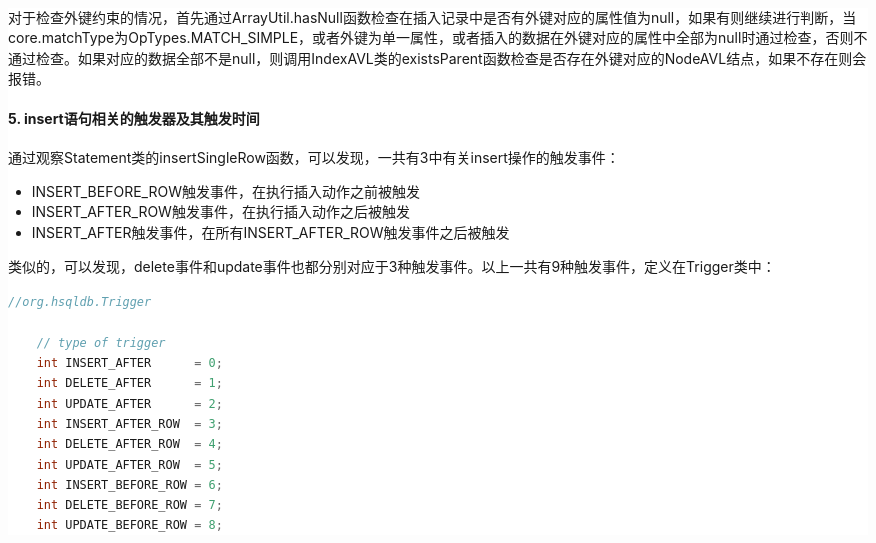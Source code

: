 对于检查外键约束的情况，首先通过ArrayUtil.hasNull函数检查在插入记录中是否有外键对应的属性值为null，如果有则继续进行判断，当core.matchType为OpTypes.MATCH_SIMPLE，或者外键为单一属性，或者插入的数据在外键对应的属性中全部为null时通过检查，否则不通过检查。如果对应的数据全部不是null，则调用IndexAVL类的existsParent函数检查是否存在外键对应的NodeAVL结点，如果不存在则会报错。



#### 5. insert语句相关的触发器及其触发时间

通过观察Statement类的insertSingleRow函数，可以发现，一共有3中有关insert操作的触发事件：

+ INSERT_BEFORE_ROW触发事件，在执行插入动作之前被触发
+ INSERT_AFTER_ROW触发事件，在执行插入动作之后被触发
+ INSERT_AFTER触发事件，在所有INSERT_AFTER_ROW触发事件之后被触发

类似的，可以发现，delete事件和update事件也都分别对应于3种触发事件。以上一共有9种触发事件，定义在Trigger类中：

```java
//org.hsqldb.Trigger

	// type of trigger
    int INSERT_AFTER      = 0;
    int DELETE_AFTER      = 1;
    int UPDATE_AFTER      = 2;
    int INSERT_AFTER_ROW  = 3;
    int DELETE_AFTER_ROW  = 4;
    int UPDATE_AFTER_ROW  = 5;
    int INSERT_BEFORE_ROW = 6;
    int DELETE_BEFORE_ROW = 7;
    int UPDATE_BEFORE_ROW = 8;
```


